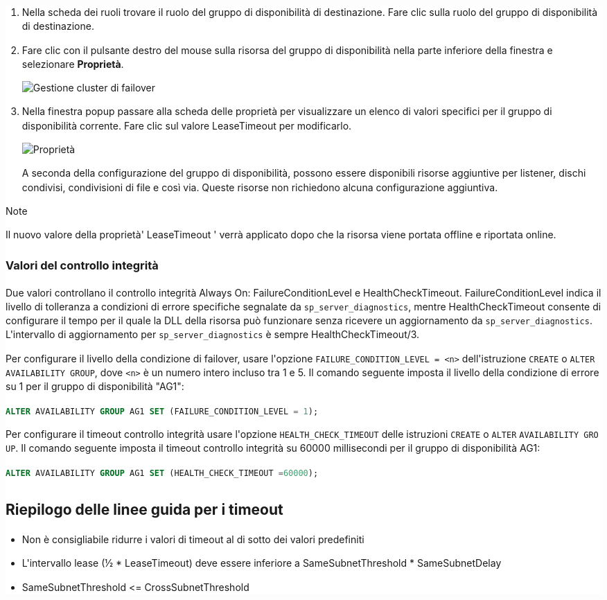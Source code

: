 1. Nella scheda dei ruoli trovare il ruolo del gruppo di disponibilità di destinazione. Fare clic sulla ruolo del gruppo di disponibilità di destinazione. 
2. Fare clic con il pulsante destro del mouse sulla risorsa del gruppo di disponibilità nella parte inferiore della finestra e selezionare **Proprietà**. 

   ![Gestione cluster di failover](media/availability-group-lease-healthcheck-timeout/image2.png) 

3. Nella finestra popup passare alla scheda delle proprietà per visualizzare un elenco di valori specifici per il gruppo di disponibilità corrente. Fare clic sul valore LeaseTimeout per modificarlo. 

   ![Proprietà](media/availability-group-lease-healthcheck-timeout/image3.png) 


   A seconda della configurazione del gruppo di disponibilità, possono essere disponibili risorse aggiuntive per listener, dischi condivisi, condivisioni di file e così via. Queste risorse non richiedono alcuna configurazione aggiuntiva. 

> [!NOTE]  
>  Il nuovo valore della proprietà' LeaseTimeout ' verrà applicato dopo che la risorsa viene portata offline e riportata online.
   
### <a name="health-check-values"></a>Valori del controllo integrità 

Due valori controllano il controllo integrità Always On: FailureConditionLevel e HealthCheckTimeout. FailureConditionLevel indica il livello di tolleranza a condizioni di errore specifiche segnalate da `sp_server_diagnostics`, mentre HealthCheckTimeout consente di configurare il tempo per il quale la DLL della risorsa può funzionare senza ricevere un aggiornamento da `sp_server_diagnostics`. L'intervallo di aggiornamento per `sp_server_diagnostics` è sempre HealthCheckTimeout/3. 

Per configurare il livello della condizione di failover, usare l'opzione `FAILURE_CONDITION_LEVEL = <n>` dell'istruzione `CREATE` o `ALTER` `AVAILABILITY GROUP`, dove `<n>` è un numero intero incluso tra 1 e 5. Il comando seguente imposta il livello della condizione di errore su 1 per il gruppo di disponibilità "AG1": 

```sql
ALTER AVAILABILITY GROUP AG1 SET (FAILURE_CONDITION_LEVEL = 1); 
```

Per configurare il timeout controllo integrità usare l'opzione `HEALTH_CHECK_TIMEOUT` delle istruzioni `CREATE` o `ALTER` `AVAILABILITY GROUP`. Il comando seguente imposta il timeout controllo integrità su 60000 millisecondi per il gruppo di disponibilità AG1: 


```sql
ALTER AVAILABILITY GROUP AG1 SET (HEALTH_CHECK_TIMEOUT =60000);
```

## <a name="summary-of-timeout-guidelines"></a>Riepilogo delle linee guida per i timeout 

  - Non è consigliabile ridurre i valori di timeout al di sotto dei valori predefiniti 

  - L'intervallo lease (½ \* LeaseTimeout) deve essere inferiore a      SameSubnetThreshold \* SameSubnetDelay 

  - SameSubnetThreshold \<= CrossSubnetThreshold 

